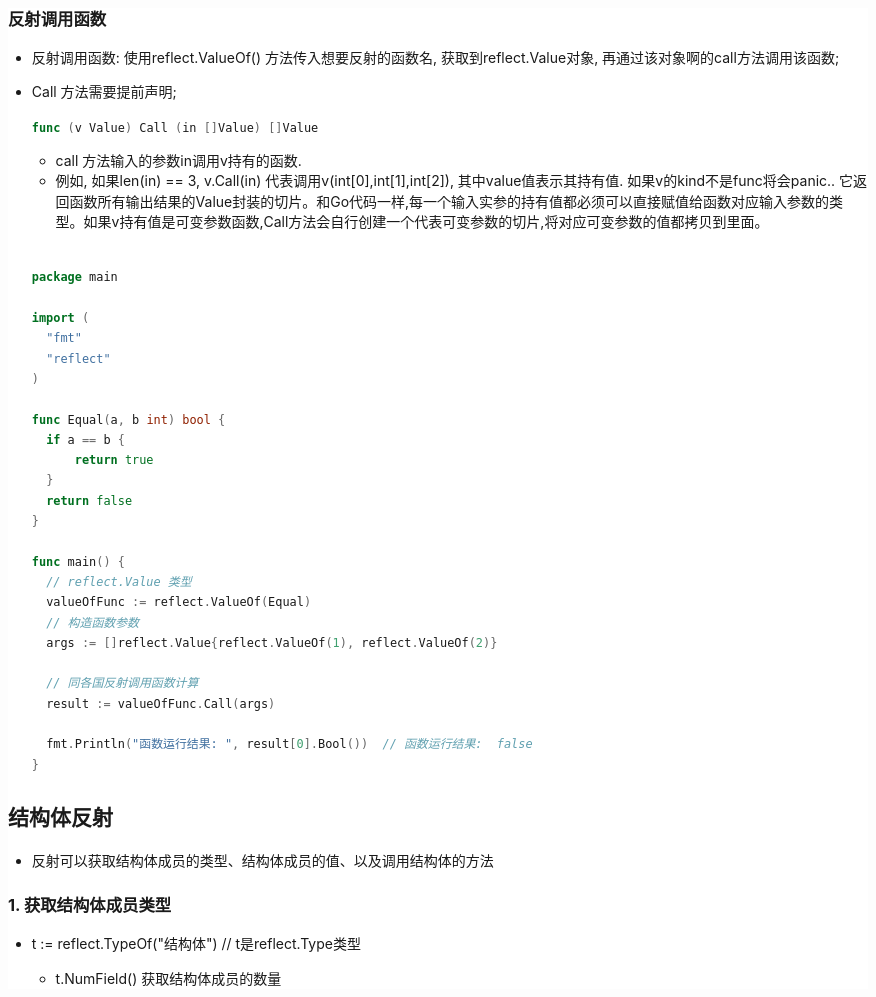 ### 反射调用函数

- 反射调用函数: 使用reflect.ValueOf() 方法传入想要反射的函数名, 获取到reflect.Value对象, 再通过该对象啊的call方法调用该函数;

- Call 方法需要提前声明; 

  ```go
  func (v Value) Call (in []Value) []Value
  ```

  - call 方法输入的参数in调用v持有的函数.  
  - 例如, 如果len(in) == 3, v.Call(in) 代表调用v(int[0],int[1],int[2]), 其中value值表示其持有值.  如果v的kind不是func将会panic..  它返回函数所有输出结果的Value封装的切片。和Go代码一样,每一个输入实参的持有值都必须可以直接赋值给函数对应输入参数的类型。如果v持有值是可变参数函数,Call方法会自行创建一个代表可变参数的切片,将对应可变参数的值都拷贝到里面。

  ```go
  
  package main
  
  import (
  	"fmt"
  	"reflect"
  )
  
  func Equal(a, b int) bool {
  	if a == b {
  		return true
  	}
  	return false
  }
  
  func main() {
  	// reflect.Value 类型
  	valueOfFunc := reflect.ValueOf(Equal)
  	// 构造函数参数
  	args := []reflect.Value{reflect.ValueOf(1), reflect.ValueOf(2)}
  
  	// 同各国反射调用函数计算
  	result := valueOfFunc.Call(args)
  
  	fmt.Println("函数运行结果: ", result[0].Bool())  // 函数运行结果:  false
  }
  
  ```

## 结构体反射

- 反射可以获取结构体成员的类型、结构体成员的值、以及调用结构体的方法

### 1. 获取结构体成员类型

- t := reflect.TypeOf("结构体")   // t是reflect.Type类型

  - t.NumField()  获取结构体成员的数量
